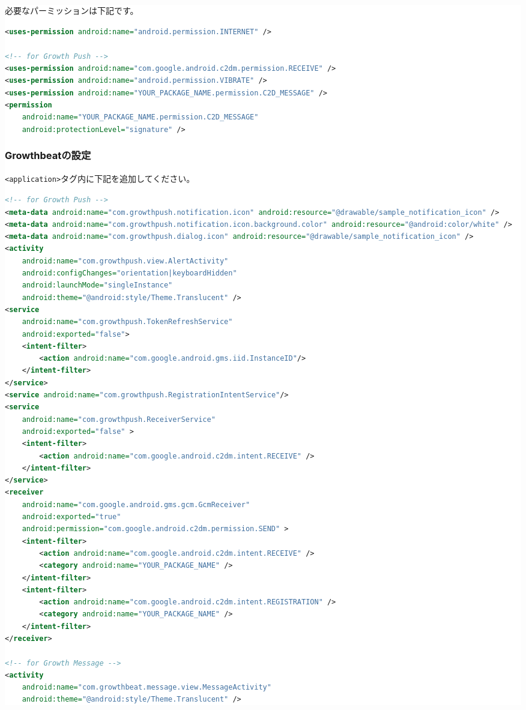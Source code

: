 必要なパーミッションは下記です。

```xml
<uses-permission android:name="android.permission.INTERNET" />

<!-- for Growth Push -->
<uses-permission android:name="com.google.android.c2dm.permission.RECEIVE" />
<uses-permission android:name="android.permission.VIBRATE" />
<uses-permission android:name="YOUR_PACKAGE_NAME.permission.C2D_MESSAGE" />
<permission
    android:name="YOUR_PACKAGE_NAME.permission.C2D_MESSAGE"
    android:protectionLevel="signature" />
```

### Growthbeatの設定

`<application>`タグ内に下記を追加してください。

```xml
<!-- for Growth Push -->
<meta-data android:name="com.growthpush.notification.icon" android:resource="@drawable/sample_notification_icon" />
<meta-data android:name="com.growthpush.notification.icon.background.color" android:resource="@android:color/white" />
<meta-data android:name="com.growthpush.dialog.icon" android:resource="@drawable/sample_notification_icon" />
<activity
    android:name="com.growthpush.view.AlertActivity"
    android:configChanges="orientation|keyboardHidden"
    android:launchMode="singleInstance"
    android:theme="@android:style/Theme.Translucent" />
<service
    android:name="com.growthpush.TokenRefreshService"
    android:exported="false">
    <intent-filter>
        <action android:name="com.google.android.gms.iid.InstanceID"/>
    </intent-filter>
</service>
<service android:name="com.growthpush.RegistrationIntentService"/>
<service
    android:name="com.growthpush.ReceiverService"
    android:exported="false" >
    <intent-filter>
        <action android:name="com.google.android.c2dm.intent.RECEIVE" />
    </intent-filter>
</service>
<receiver
    android:name="com.google.android.gms.gcm.GcmReceiver"
    android:exported="true"
    android:permission="com.google.android.c2dm.permission.SEND" >
    <intent-filter>
        <action android:name="com.google.android.c2dm.intent.RECEIVE" />
        <category android:name="YOUR_PACKAGE_NAME" />
    </intent-filter>
    <intent-filter>
        <action android:name="com.google.android.c2dm.intent.REGISTRATION" />
        <category android:name="YOUR_PACKAGE_NAME" />
    </intent-filter>
</receiver>

<!-- for Growth Message -->
<activity
    android:name="com.growthbeat.message.view.MessageActivity"
    android:theme="@android:style/Theme.Translucent" />

```